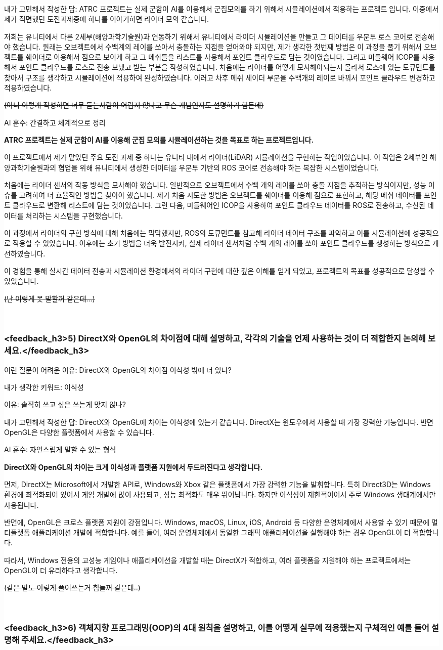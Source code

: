 <p><feedback_h5>내가 고민해서 작성한 답:</feedback_h5> ATRC 프로젝트는 실제 군함이 AI를 이용해서 군집모의를 하기 위해서 시뮬레이션에서 적용하는 프로젝트 입니다. 이중에서 제가 직면했던 도전과제중에 하나를 이야기하면 라이더 모의 같습니다.

저희는 유니티에서 다른 2세부(해양과학기술원)과 연동하기 위해서 유니티에서 라이더 시뮬레이션을 만들고 그 데이터를 우분투 로스 코어로 전송해야 했습니다. 원래는 오브젝트에서 수백계의 레이를 쏘아서 충돌하는 지점을 얻어와야 되지만, 제가 생각한 첫번째 방법은 이  과정을 풀기 위해서 오브젝트를 쉐이더로 이용해서 점으로 보이게 하고 그 메쉬들을 리스트를 사용해서 포인트 클라우드로 담는 것이였습니다. 그리고 미들웨어 ICOP를 사용해서 포인트 클라우드를 로스로 전송 보냈고 받는 부분을 작성하였습니다. 처음에는 라이더를 어떻게 모사해야되는지 몰라서 로스에 있는 도큐먼트를 찾아서 구조를 생각하고 시뮬레이션에 적용하여 완성하였습니다. 이러고 차후 메쉬 세이더 부분을 수백개의 레이로 바꿔서 포인트 클라우드 변경하고 적용하였습니다.</p>

~~(아니 이렇게 작성하면 너무 듣는사람이 어렵지 않냐고 무슨 개념인지도 설명하기 힘든데)~~

<p><feedback_h5>AI 훈수:</feedback_h5> 간결하고 체계적으로 정리 </p>

**ATRC 프로젝트는 실제 군함이 AI를 이용해 군집 모의를 시뮬레이션하는 것을 목표로 하는 프로젝트입니다.**

<p>이 프로젝트에서 제가 맡았던 주요 도전 과제 중 하나는 유니티 내에서 라이더(LiDAR) 시뮬레이션을 구현하는 작업이었습니다. 이 작업은 2세부인 해양과학기술원과의 협업을 위해 유니티에서 생성한 데이터를 우분투 기반의 ROS 코어로 전송해야 하는 복잡한 시스템이었습니다.

처음에는 라이더 센서의 작동 방식을 모사해야 했습니다. 일반적으로 오브젝트에서 수백 개의 레이를 쏘아 충돌 지점을 추적하는 방식이지만, 성능 이슈를 고려하여 더 효율적인 방법을 찾아야 했습니다. 제가 처음 시도한 방법은 오브젝트를 쉐이더를 이용해 점으로 표현하고, 해당 메쉬 데이터를 포인트 클라우드로 변환해 리스트에 담는 것이었습니다. 그런 다음, 미들웨어인 ICOP을 사용하여 포인트 클라우드 데이터를 ROS로 전송하고, 수신된 데이터를 처리하는 시스템을 구현했습니다.

이 과정에서 라이더의 구현 방식에 대해 처음에는 막막했지만, ROS의 도큐먼트를 참고해 라이더 데이터 구조를 파악하고 이를 시뮬레이션에 성공적으로 적용할 수 있었습니다. 이후에는 초기 방법을 더욱 발전시켜, 실제 라이더 센서처럼 수백 개의 레이를 쏘아 포인트 클라우드를 생성하는 방식으로 개선하였습니다.

이 경험을 통해 실시간 데이터 전송과 시뮬레이션 환경에서의 라이더 구현에 대한 깊은 이해를 얻게 되었고, 프로젝트의 목표를 성공적으로 달성할 수 있었습니다.</p>

~~(난 이렇게 못 말할꺼 같은데...)~~

<br>

### <feedback_h3>5) DirectX와 OpenGL의 차이점에 대해 설명하고, 각각의 기술을 언제 사용하는 것이 더 적합한지 논의해 보세요.</feedback_h3>

<p><feedback_h5>이런 질문이 어려운 이유:</feedback_h5> DirectX와 OpenGL의 차이점 이식성 밖에 더 있나? </p>

<p><feedback_h5>내가 생각한 키워드:</feedback_h5> 이식성</p>
<p><feedback_h5>이유:</feedback_h5> 솔직히 쓰고 싶은 쓰는게 맞지 않나?</p>

<p><feedback_h5>내가 고민해서 작성한 답:</feedback_h5> DirectX와 OpenGL에 차이는 이식성에 있는거 같습니다. DirectX는 윈도우에서 사용할 때 가장 강력한 기능입니다. 반면 OpenGL은 다양한 플랫폼에서 사용할 수 있습니다.</p>

<p><feedback_h5>AI 훈수:</feedback_h5> 자연스럽게 말할 수 있는 형식 </p>

**DirectX와 OpenGL의 차이는 크게 이식성과 플랫폼 지원에서 두드러진다고 생각합니다.**

<p>먼저, DirectX는 Microsoft에서 개발한 API로, Windows와 Xbox 같은 플랫폼에서 가장 강력한 기능을 발휘합니다. 특히 Direct3D는 Windows 환경에 최적화되어 있어서 게임 개발에 많이 사용되고, 성능 최적화도 매우 뛰어납니다. 하지만 이식성이 제한적이어서 주로 Windows 생태계에서만 사용됩니다.

반면에, OpenGL은 크로스 플랫폼 지원이 강점입니다. Windows, macOS, Linux, iOS, Android 등 다양한 운영체제에서 사용할 수 있기 때문에 멀티플랫폼 애플리케이션 개발에 적합합니다. 예를 들어, 여러 운영체제에서 동일한 그래픽 애플리케이션을 실행해야 하는 경우 OpenGL이 더 적합합니다.

따라서, Windows 전용의 고성능 게임이나 애플리케이션을 개발할 때는 DirectX가 적합하고, 여러 플랫폼을 지원해야 하는 프로젝트에서는 OpenGL이 더 유리하다고 생각합니다.</p>

~~(같은 말도 이렇게 풀어쓰는거 힘들꺼 같은데..)~~

<br>

### <feedback_h3>6) 객체지향 프로그래밍(OOP)의 4대 원칙을 설명하고, 이를 어떻게 실무에 적용했는지 구체적인 예를 들어 설명해 주세요.</feedback_h3>
